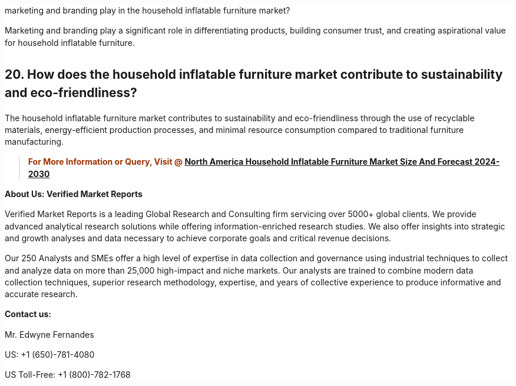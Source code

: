 marketing and branding play in the household inflatable furniture market?</div><div></h2><p>Marketing and branding play a significant role in differentiating products, building consumer trust, and creating aspirational value for household inflatable furniture.</p><h2>20. How does the household inflatable furniture market contribute to sustainability and eco-friendliness?</div><div></h2><p>The household inflatable furniture market contributes to sustainability and eco-friendliness through the use of recyclable materials, energy-efficient production processes, and minimal resource consumption compared to traditional furniture manufacturing.</p></body></html></p><blockquote><p><span style="color: #993300;"><strong>For More Information or Query, Visit @ <a href="https://www.verifiedmarketreports.com/product/household-inflatable-furniture-market/">North America Household Inflatable Furniture Market Size And Forecast 2024-2030</a></strong></span></p></blockquote><p><strong>About Us: Verified Market Reports</strong></p><p>Verified Market Reports is a leading Global Research and Consulting firm servicing over 5000+ global clients. We provide advanced analytical research solutions while offering information-enriched research studies. We also offer insights into strategic and growth analyses and data necessary to achieve corporate goals and critical revenue decisions.</p><p>Our 250 Analysts and SMEs offer a high level of expertise in data collection and governance using industrial techniques to collect and analyze data on more than 25,000 high-impact and niche markets. Our analysts are trained to combine modern data collection techniques, superior research methodology, expertise, and years of collective experience to produce informative and accurate research.</p><p><strong>Contact us:</strong></p><p>Mr. Edwyne Fernandes</p><p>US: +1 (650)-781-4080</p><p>US Toll-Free: +1 (800)-782-1768</p>
